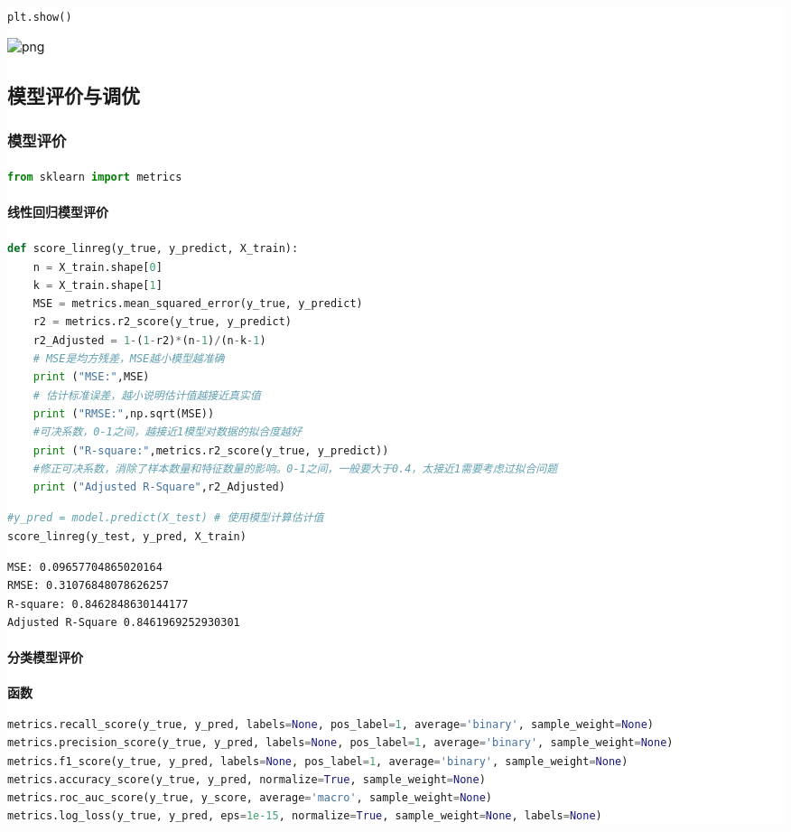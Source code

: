 ```python
plt.show()
```


![png](https://raw.githubusercontent.com/analy-liu/PersonalImgaes/main/images/output_114_0.png)


## 模型评价与调优

### 模型评价


```python
from sklearn import metrics
```

#### 线性回归模型评价


```python
def score_linreg(y_true, y_predict, X_train):
    n = X_train.shape[0]
    k = X_train.shape[1]
    MSE = metrics.mean_squared_error(y_true, y_predict)
    r2 = metrics.r2_score(y_true, y_predict)
    r2_Adjusted = 1-(1-r2)*(n-1)/(n-k-1)
    # MSE是均方残差，MSE越小模型越准确
    print ("MSE:",MSE)
    # 估计标准误差，越小说明估计值越接近真实值
    print ("RMSE:",np.sqrt(MSE))
    #可决系数，0-1之间，越接近1模型对数据的拟合度越好
    print ("R-square:",metrics.r2_score(y_true, y_predict))
    #修正可决系数，消除了样本数量和特征数量的影响。0-1之间，一般要大于0.4，太接近1需要考虑过拟合问题
    print ("Adjusted R-Square",r2_Adjusted)
```


```python
#y_pred = model.predict(X_test) # 使用模型计算估计值
score_linreg(y_test, y_pred, X_train)
```

    MSE: 0.09657704865020164
    RMSE: 0.31076848078626257
    R-square: 0.8462848630144177
    Adjusted R-Square 0.8461969252930301
    

#### 分类模型评价

**函数**


```python
metrics.recall_score(y_true, y_pred, labels=None, pos_label=1, average='binary', sample_weight=None)
metrics.precision_score(y_true, y_pred, labels=None, pos_label=1, average='binary', sample_weight=None)
metrics.f1_score(y_true, y_pred, labels=None, pos_label=1, average='binary', sample_weight=None)
metrics.accuracy_score(y_true, y_pred, normalize=True, sample_weight=None)
metrics.roc_auc_score(y_true, y_score, average='macro', sample_weight=None)
metrics.log_loss(y_true, y_pred, eps=1e-15, normalize=True, sample_weight=None, labels=None)
```
